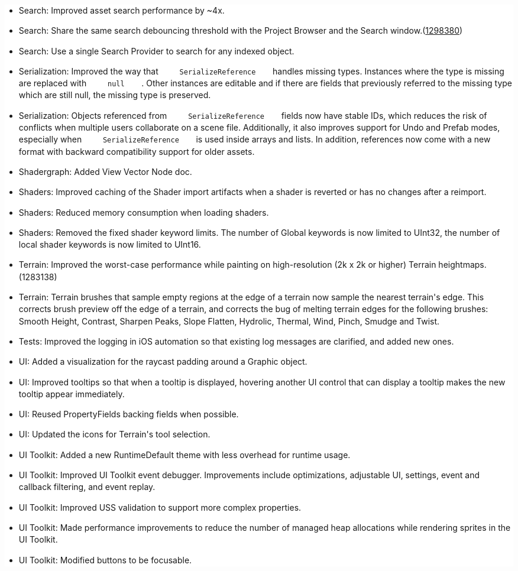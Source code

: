 -   Search: Improved asset search performance by \~4x.

-   Search: Share the same search debouncing threshold with the Project Browser and the Search window.([1298380](https://issuetracker.unity3d.com/issues/project-browser-search-has-slower-response-when-compared-to-quick-search-and-hierarchy-search))

-   Search: Use a single Search Provider to search for any indexed object.

-   Serialization: Improved the way that`      SerializeReference     `handles missing types. Instances where the type is missing are replaced with`      null     `. Other instances are editable and if there are fields that previously referred to the missing type which are still null, the missing type is preserved.

-   Serialization: Objects referenced from`      SerializeReference     `fields now have stable IDs, which reduces the risk of conflicts when multiple users collaborate on a scene file. Additionally, it also improves support for Undo and Prefab modes, especially when`      SerializeReference     `is used inside arrays and lists. In addition, references now come with a new format with backward compatibility support for older assets.

-   Shadergraph: Added View Vector Node doc.

-   Shaders: Improved caching of the Shader import artifacts when a shader is reverted or has no changes after a reimport.

-   Shaders: Reduced memory consumption when loading shaders.

-   Shaders: Removed the fixed shader keyword limits. The number of Global keywords is now limited to UInt32, the number of local shader keywords is now limited to UInt16.

-   Terrain: Improved the worst-case performance while painting on high-resolution (2k x 2k or higher) Terrain heightmaps.(1283138)

-   Terrain: Terrain brushes that sample empty regions at the edge of a terrain now sample the nearest terrain\'s edge. This corrects brush preview off the edge of a terrain, and corrects the bug of melting terrain edges for the following brushes: Smooth Height, Contrast, Sharpen Peaks, Slope Flatten, Hydrolic, Thermal, Wind, Pinch, Smudge and Twist.

-   Tests: Improved the logging in iOS automation so that existing log messages are clarified, and added new ones.

-   UI: Added a visualization for the raycast padding around a Graphic object.

-   UI: Improved tooltips so that when a tooltip is displayed, hovering another UI control that can display a tooltip makes the new tooltip appear immediately.

-   UI: Reused PropertyFields backing fields when possible.

-   UI: Updated the icons for Terrain\'s tool selection.

-   UI Toolkit: Added a new RuntimeDefault theme with less overhead for runtime usage.

-   UI Toolkit: Improved UI Toolkit event debugger. Improvements include optimizations, adjustable UI, settings, event and callback filtering, and event replay.

-   UI Toolkit: Improved USS validation to support more complex properties.

-   UI Toolkit: Made performance improvements to reduce the number of managed heap allocations while rendering sprites in the UI Toolkit.

-   UI Toolkit: Modified buttons to be focusable.
